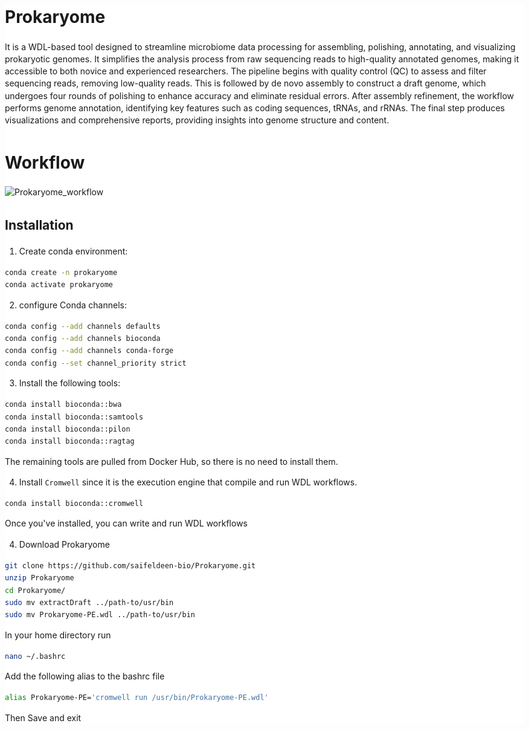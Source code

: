 # Prokaryome
It is a WDL-based tool designed to streamline microbiome data processing for assembling, polishing, annotating, and visualizing prokaryotic genomes. It simplifies the analysis process from raw sequencing reads to high-quality annotated genomes, making it accessible to both novice and experienced researchers. The pipeline begins with quality control (QC) to assess and filter sequencing reads, removing low-quality reads. This is followed by de novo assembly to construct a draft genome, which undergoes four rounds of polishing to enhance accuracy and eliminate residual errors. After assembly refinement, the workflow performs genome annotation, identifying key features such as coding sequences, tRNAs, and rRNAs. The final step produces visualizations and comprehensive reports, providing insights into genome structure and content.

# Workflow
![Prokaryome_workflow](https://github.com/user-attachments/assets/7e168e54-72d3-47b5-81ab-9a1cf264ede3)

## Installation
 1. Create conda environment:

```bash
conda create -n prokaryome
conda activate prokaryome
```
2. configure Conda channels:
```bash
conda config --add channels defaults
conda config --add channels bioconda
conda config --add channels conda-forge
conda config --set channel_priority strict
```
3. Install the following tools:

```bash
conda install bioconda::bwa
conda install bioconda::samtools
conda install bioconda::pilon
conda install bioconda::ragtag
```

The remaining tools are pulled from Docker Hub, so there is no need to install them.

4. Install `Cromwell` since it is the execution engine that compile and run WDL workflows.

```bash
conda install bioconda::cromwell
```

Once you've installed, you can write and run WDL workflows

4. Download Prokaryome

```bash
git clone https://github.com/saifeldeen-bio/Prokaryome.git
unzip Prokaryome
cd Prokaryome/
sudo mv extractDraft ../path-to/usr/bin
sudo mv Prokaryome-PE.wdl ../path-to/usr/bin
```
In your home directory run
```bash
nano ~/.bashrc
```
Add the following alias to the bashrc file
```bash
alias Prokaryome-PE='cromwell run /usr/bin/Prokaryome-PE.wdl'
```
Then Save and exit